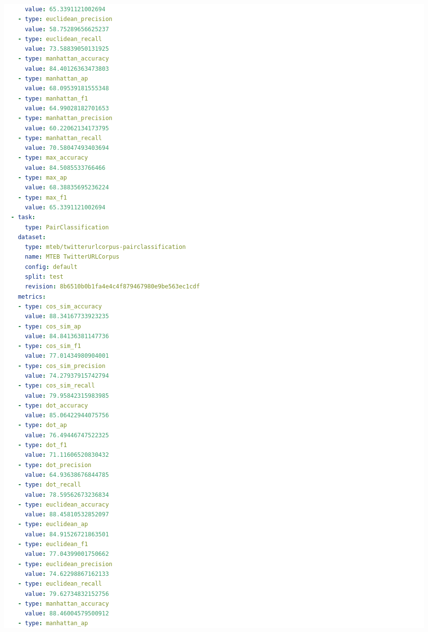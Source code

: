 ```yaml
      value: 65.3391121002694
    - type: euclidean_precision
      value: 58.75289656625237
    - type: euclidean_recall
      value: 73.58839050131925
    - type: manhattan_accuracy
      value: 84.40126363473803
    - type: manhattan_ap
      value: 68.09539181555348
    - type: manhattan_f1
      value: 64.99028182701653
    - type: manhattan_precision
      value: 60.22062134173795
    - type: manhattan_recall
      value: 70.58047493403694
    - type: max_accuracy
      value: 84.5085533766466
    - type: max_ap
      value: 68.38835695236224
    - type: max_f1
      value: 65.3391121002694
  - task:
      type: PairClassification
    dataset:
      type: mteb/twitterurlcorpus-pairclassification
      name: MTEB TwitterURLCorpus
      config: default
      split: test
      revision: 8b6510b0b1fa4e4c4f879467980e9be563ec1cdf
    metrics:
    - type: cos_sim_accuracy
      value: 88.34167733923235
    - type: cos_sim_ap
      value: 84.84136381147736
    - type: cos_sim_f1
      value: 77.01434980904001
    - type: cos_sim_precision
      value: 74.27937915742794
    - type: cos_sim_recall
      value: 79.95842315983985
    - type: dot_accuracy
      value: 85.06422944075756
    - type: dot_ap
      value: 76.49446747522325
    - type: dot_f1
      value: 71.11606520830432
    - type: dot_precision
      value: 64.93638676844785
    - type: dot_recall
      value: 78.59562673236834
    - type: euclidean_accuracy
      value: 88.45810532852097
    - type: euclidean_ap
      value: 84.91526721863501
    - type: euclidean_f1
      value: 77.04399001750662
    - type: euclidean_precision
      value: 74.62298867162133
    - type: euclidean_recall
      value: 79.62734832152756
    - type: manhattan_accuracy
      value: 88.46004579500912
    - type: manhattan_ap
```